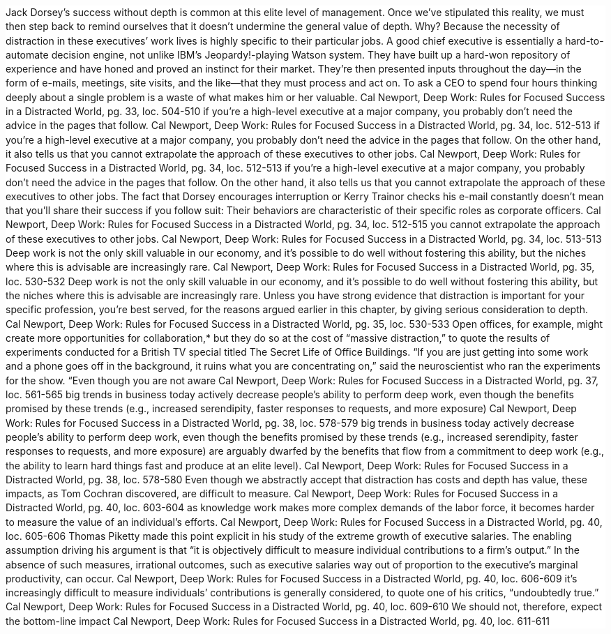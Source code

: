 Jack Dorsey’s success without depth is common at this elite level of management. Once we’ve stipulated this reality, we must then step back to remind ourselves that it doesn’t undermine the general value of depth. Why? Because the necessity of distraction in these executives’ work lives is highly specific to their particular jobs. A good chief executive is essentially a hard-to-automate decision engine, not unlike IBM’s Jeopardy!-playing Watson system. They have built up a hard-won repository of experience and have honed and proved an instinct for their market. They’re then presented inputs throughout the day—in the form of e-mails, meetings, site visits, and the like—that they must process and act on. To ask a CEO to spend four hours thinking deeply about a single problem is a waste of what makes him or her valuable.
Cal Newport, Deep Work: Rules for Focused Success in a Distracted World, pg. 33, loc. 504-510
if you’re a high-level executive at a major company, you probably don’t need the advice in the pages that follow.
Cal Newport, Deep Work: Rules for Focused Success in a Distracted World, pg. 34, loc. 512-513
if you’re a high-level executive at a major company, you probably don’t need the advice in the pages that follow. On the other hand, it also tells us that you cannot extrapolate the approach of these executives to other jobs.
Cal Newport, Deep Work: Rules for Focused Success in a Distracted World, pg. 34, loc. 512-513
if you’re a high-level executive at a major company, you probably don’t need the advice in the pages that follow. On the other hand, it also tells us that you cannot extrapolate the approach of these executives to other jobs. The fact that Dorsey encourages interruption or Kerry Trainor checks his e-mail constantly doesn’t mean that you’ll share their success if you follow suit: Their behaviors are characteristic of their specific roles as corporate officers.
Cal Newport, Deep Work: Rules for Focused Success in a Distracted World, pg. 34, loc. 512-515
you cannot extrapolate the approach of these executives to other jobs.
Cal Newport, Deep Work: Rules for Focused Success in a Distracted World, pg. 34, loc. 513-513
Deep work is not the only skill valuable in our economy, and it’s possible to do well without fostering this ability, but the niches where this is advisable are increasingly rare.
Cal Newport, Deep Work: Rules for Focused Success in a Distracted World, pg. 35, loc. 530-532
Deep work is not the only skill valuable in our economy, and it’s possible to do well without fostering this ability, but the niches where this is advisable are increasingly rare. Unless you have strong evidence that distraction is important for your specific profession, you’re best served, for the reasons argued earlier in this chapter, by giving serious consideration to depth.
Cal Newport, Deep Work: Rules for Focused Success in a Distracted World, pg. 35, loc. 530-533
Open offices, for example, might create more opportunities for collaboration,* but they do so at the cost of “massive distraction,” to quote the results of experiments conducted for a British TV special titled The Secret Life of Office Buildings. “If you are just getting into some work and a phone goes off in the background, it ruins what you are concentrating on,” said the neuroscientist who ran the experiments for the show. “Even though you are not aware
Cal Newport, Deep Work: Rules for Focused Success in a Distracted World, pg. 37, loc. 561-565
big trends in business today actively decrease people’s ability to perform deep work, even though the benefits promised by these trends (e.g., increased serendipity, faster responses to requests, and more exposure)
Cal Newport, Deep Work: Rules for Focused Success in a Distracted World, pg. 38, loc. 578-579
big trends in business today actively decrease people’s ability to perform deep work, even though the benefits promised by these trends (e.g., increased serendipity, faster responses to requests, and more exposure) are arguably dwarfed by the benefits that flow from a commitment to deep work (e.g., the ability to learn hard things fast and produce at an elite level).
Cal Newport, Deep Work: Rules for Focused Success in a Distracted World, pg. 38, loc. 578-580
Even though we abstractly accept that distraction has costs and depth has value, these impacts, as Tom Cochran discovered, are difficult to measure.
Cal Newport, Deep Work: Rules for Focused Success in a Distracted World, pg. 40, loc. 603-604
as knowledge work makes more complex demands of the labor force, it becomes harder to measure the value of an individual’s efforts.
Cal Newport, Deep Work: Rules for Focused Success in a Distracted World, pg. 40, loc. 605-606
Thomas Piketty made this point explicit in his study of the extreme growth of executive salaries. The enabling assumption driving his argument is that “it is objectively difficult to measure individual contributions to a firm’s output.” In the absence of such measures, irrational outcomes, such as executive salaries way out of proportion to the executive’s marginal productivity, can occur.
Cal Newport, Deep Work: Rules for Focused Success in a Distracted World, pg. 40, loc. 606-609
it’s increasingly difficult to measure individuals’ contributions is generally considered, to quote one of his critics, “undoubtedly true.”
Cal Newport, Deep Work: Rules for Focused Success in a Distracted World, pg. 40, loc. 609-610
We should not, therefore, expect the bottom-line impact
Cal Newport, Deep Work: Rules for Focused Success in a Distracted World, pg. 40, loc. 611-611